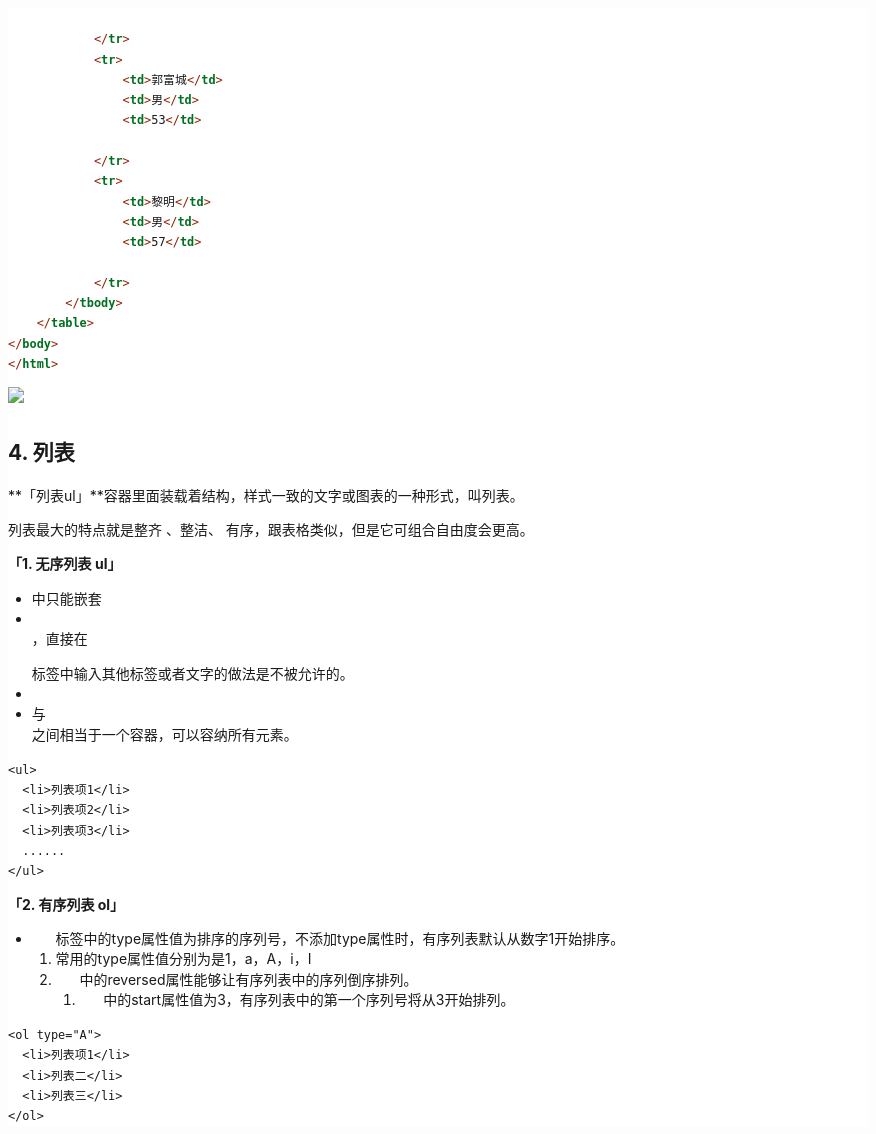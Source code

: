 ```html
                
            </tr>
            <tr> 
                <td>郭富城</td> 
                <td>男</td> 
                <td>53</td> 
                
            </tr>
            <tr> 
                <td>黎明</td> 
                <td>男</td> 
                <td>57</td> 
                
            </tr>
        </tbody>
    </table>
</body>
</html>
```

![](https://notes.stdcdn.com/2022/03/202203251823125.png)

## 4. 列表

**「列表ul」**容器里面装载着结构，样式一致的文字或图表的一种形式，叫列表。

列表最大的特点就是整齐 、整洁、 有序，跟表格类似，但是它可组合自由度会更高。

**「1. 无序列表 ul」**

- <ul></ul>中只能嵌套<li></li>，直接在<ul></ul>标签中输入其他标签或者文字的做法是不被允许的。
- <li>与</li>之间相当于一个容器，可以容纳所有元素。

```
<ul>
  <li>列表项1</li>
  <li>列表项2</li>
  <li>列表项3</li>
  ......
</ul>
```

**「2. 有序列表 ol」**

- <ol>标签中的type属性值为排序的序列号，不添加type属性时，有序列表默认从数字1开始排序。
- 常用的type属性值分别为是1，a，A，i，I
- <ol reversed="reversed">中的reversed属性能够让有序列表中的序列倒序排列。
- <ol start="3">中的start属性值为3，有序列表中的第一个序列号将从3开始排列。

```
<ol type="A"> 
  <li>列表项1</li>
  <li>列表二</li>
  <li>列表三</li>
</ol>
```
